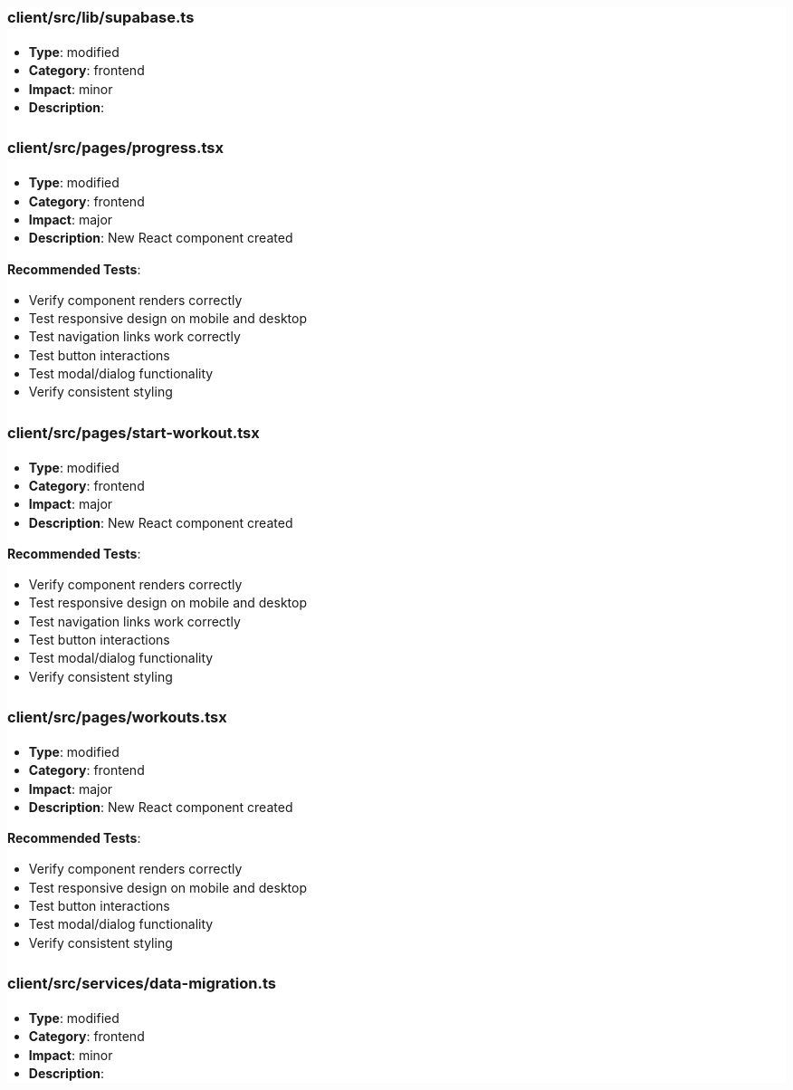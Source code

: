
### client/src/lib/supabase.ts
- **Type**: modified
- **Category**: frontend
- **Impact**: minor
- **Description**: 


### client/src/pages/progress.tsx
- **Type**: modified
- **Category**: frontend
- **Impact**: major
- **Description**: New React component created

**Recommended Tests**:
- Verify component renders correctly
- Test responsive design on mobile and desktop
- Test navigation links work correctly
- Test button interactions
- Test modal/dialog functionality
- Verify consistent styling


### client/src/pages/start-workout.tsx
- **Type**: modified
- **Category**: frontend
- **Impact**: major
- **Description**: New React component created

**Recommended Tests**:
- Verify component renders correctly
- Test responsive design on mobile and desktop
- Test navigation links work correctly
- Test button interactions
- Test modal/dialog functionality
- Verify consistent styling


### client/src/pages/workouts.tsx
- **Type**: modified
- **Category**: frontend
- **Impact**: major
- **Description**: New React component created

**Recommended Tests**:
- Verify component renders correctly
- Test responsive design on mobile and desktop
- Test button interactions
- Test modal/dialog functionality
- Verify consistent styling


### client/src/services/data-migration.ts
- **Type**: modified
- **Category**: frontend
- **Impact**: minor
- **Description**: 
